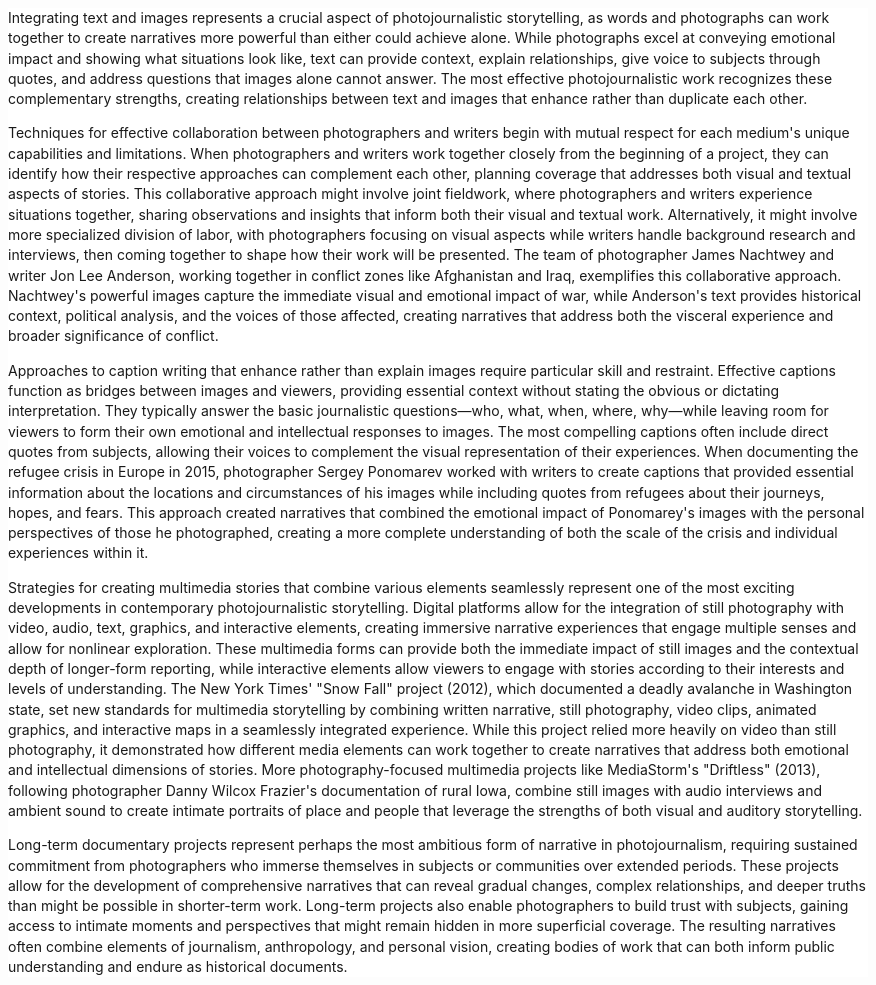 Integrating text and images represents a crucial aspect of photojournalistic storytelling, as words and photographs can work together to create narratives more powerful than either could achieve alone. While photographs excel at conveying emotional impact and showing what situations look like, text can provide context, explain relationships, give voice to subjects through quotes, and address questions that images alone cannot answer. The most effective photojournalistic work recognizes these complementary strengths, creating relationships between text and images that enhance rather than duplicate each other.

Techniques for effective collaboration between photographers and writers begin with mutual respect for each medium's unique capabilities and limitations. When photographers and writers work together closely from the beginning of a project, they can identify how their respective approaches can complement each other, planning coverage that addresses both visual and textual aspects of stories. This collaborative approach might involve joint fieldwork, where photographers and writers experience situations together, sharing observations and insights that inform both their visual and textual work. Alternatively, it might involve more specialized division of labor, with photographers focusing on visual aspects while writers handle background research and interviews, then coming together to shape how their work will be presented. The team of photographer James Nachtwey and writer Jon Lee Anderson, working together in conflict zones like Afghanistan and Iraq, exemplifies this collaborative approach. Nachtwey's powerful images capture the immediate visual and emotional impact of war, while Anderson's text provides historical context, political analysis, and the voices of those affected, creating narratives that address both the visceral experience and broader significance of conflict.

Approaches to caption writing that enhance rather than explain images require particular skill and restraint. Effective captions function as bridges between images and viewers, providing essential context without stating the obvious or dictating interpretation. They typically answer the basic journalistic questions—who, what, when, where, why—while leaving room for viewers to form their own emotional and intellectual responses to images. The most compelling captions often include direct quotes from subjects, allowing their voices to complement the visual representation of their experiences. When documenting the refugee crisis in Europe in 2015, photographer Sergey Ponomarev worked with writers to create captions that provided essential information about the locations and circumstances of his images while including quotes from refugees about their journeys, hopes, and fears. This approach created narratives that combined the emotional impact of Ponomarey's images with the personal perspectives of those he photographed, creating a more complete understanding of both the scale of the crisis and individual experiences within it.

Strategies for creating multimedia stories that combine various elements seamlessly represent one of the most exciting developments in contemporary photojournalistic storytelling. Digital platforms allow for the integration of still photography with video, audio, text, graphics, and interactive elements, creating immersive narrative experiences that engage multiple senses and allow for nonlinear exploration. These multimedia forms can provide both the immediate impact of still images and the contextual depth of longer-form reporting, while interactive elements allow viewers to engage with stories according to their interests and levels of understanding. The New York Times' "Snow Fall" project (2012), which documented a deadly avalanche in Washington state, set new standards for multimedia storytelling by combining written narrative, still photography, video clips, animated graphics, and interactive maps in a seamlessly integrated experience. While this project relied more heavily on video than still photography, it demonstrated how different media elements can work together to create narratives that address both emotional and intellectual dimensions of stories. More photography-focused multimedia projects like MediaStorm's "Driftless" (2013), following photographer Danny Wilcox Frazier's documentation of rural Iowa, combine still images with audio interviews and ambient sound to create intimate portraits of place and people that leverage the strengths of both visual and auditory storytelling.

Long-term documentary projects represent perhaps the most ambitious form of narrative in photojournalism, requiring sustained commitment from photographers who immerse themselves in subjects or communities over extended periods. These projects allow for the development of comprehensive narratives that can reveal gradual changes, complex relationships, and deeper truths than might be possible in shorter-term work. Long-term projects also enable photographers to build trust with subjects, gaining access to intimate moments and perspectives that might remain hidden in more superficial coverage. The resulting narratives often combine elements of journalism, anthropology, and personal vision, creating bodies of work that can both inform public understanding and endure as historical documents.
